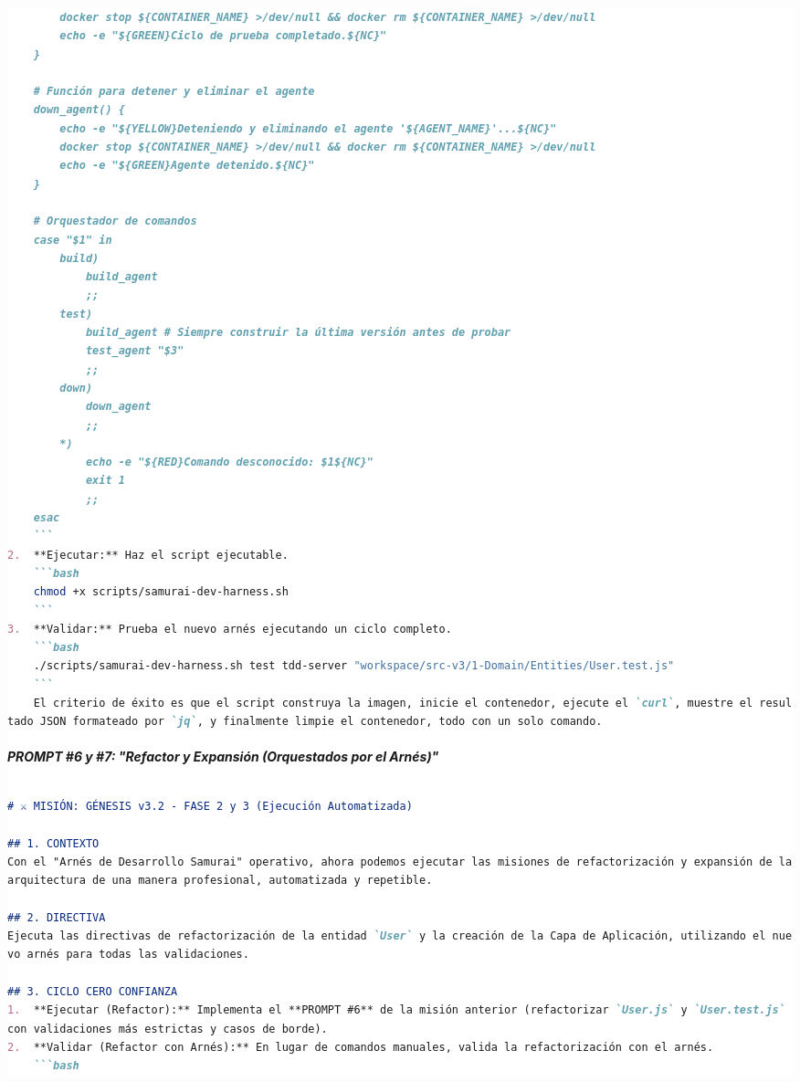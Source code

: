 ````markdown
        docker stop ${CONTAINER_NAME} >/dev/null && docker rm ${CONTAINER_NAME} >/dev/null
        echo -e "${GREEN}Ciclo de prueba completado.${NC}"
    }

    # Función para detener y eliminar el agente
    down_agent() {
        echo -e "${YELLOW}Deteniendo y eliminando el agente '${AGENT_NAME}'...${NC}"
        docker stop ${CONTAINER_NAME} >/dev/null && docker rm ${CONTAINER_NAME} >/dev/null
        echo -e "${GREEN}Agente detenido.${NC}"
    }

    # Orquestador de comandos
    case "$1" in
        build)
            build_agent
            ;;
        test)
            build_agent # Siempre construir la última versión antes de probar
            test_agent "$3"
            ;;
        down)
            down_agent
            ;;
        *)
            echo -e "${RED}Comando desconocido: $1${NC}"
            exit 1
            ;;
    esac
    ```
2.  **Ejecutar:** Haz el script ejecutable.
    ```bash
    chmod +x scripts/samurai-dev-harness.sh
    ```
3.  **Validar:** Prueba el nuevo arnés ejecutando un ciclo completo.
    ```bash
    ./scripts/samurai-dev-harness.sh test tdd-server "workspace/src-v3/1-Domain/Entities/User.test.js"
    ```
    El criterio de éxito es que el script construya la imagen, inicie el contenedor, ejecute el `curl`, muestre el resultado JSON formateado por `jq`, y finalmente limpie el contenedor, todo con un solo comando.
````

###### **PROMPT \#6 y \#7: "Refactor y Expansión (Orquestados por el Arnés)"**

````markdown
# ⚔️ MISIÓN: GÉNESIS v3.2 - FASE 2 y 3 (Ejecución Automatizada)

## 1. CONTEXTO
Con el "Arnés de Desarrollo Samurai" operativo, ahora podemos ejecutar las misiones de refactorización y expansión de la arquitectura de una manera profesional, automatizada y repetible.

## 2. DIRECTIVA
Ejecuta las directivas de refactorización de la entidad `User` y la creación de la Capa de Aplicación, utilizando el nuevo arnés para todas las validaciones.

## 3. CICLO CERO CONFIANZA
1.  **Ejecutar (Refactor):** Implementa el **PROMPT #6** de la misión anterior (refactorizar `User.js` y `User.test.js` con validaciones más estrictas y casos de borde).
2.  **Validar (Refactor con Arnés):** En lugar de comandos manuales, valida la refactorización con el arnés.
    ```bash
````